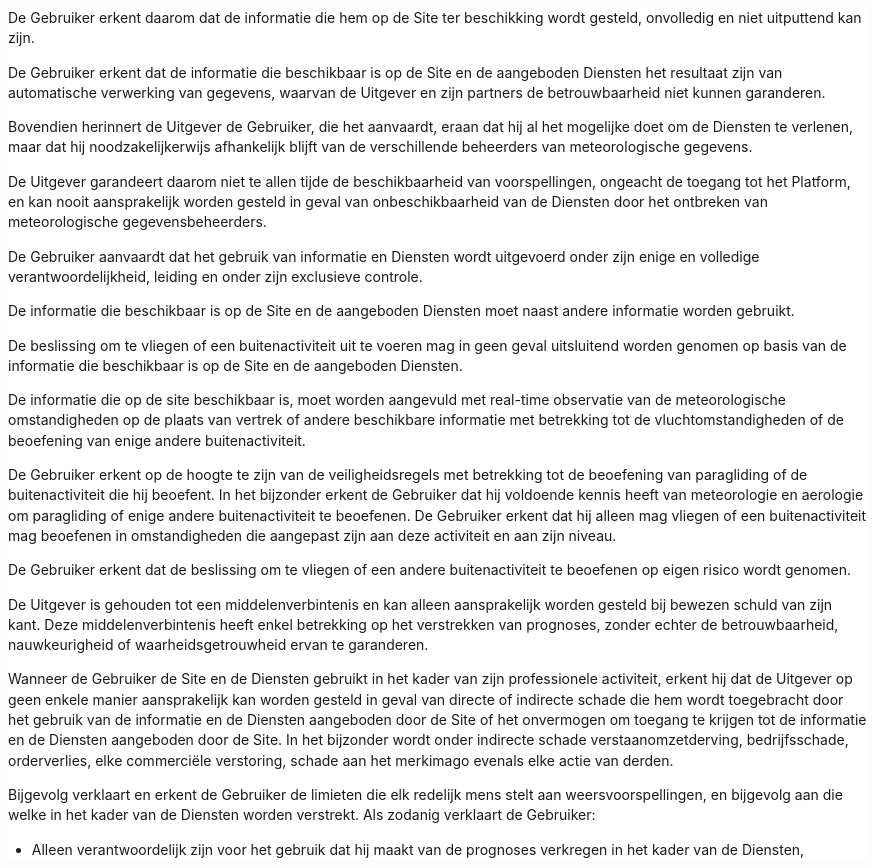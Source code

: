 De Gebruiker erkent daarom dat de informatie die hem op de Site ter beschikking wordt gesteld, onvolledig en niet uitputtend kan zijn.

De Gebruiker erkent dat de informatie die beschikbaar is op de Site en de aangeboden Diensten het resultaat zijn van automatische verwerking van gegevens, waarvan de Uitgever en zijn partners de betrouwbaarheid niet kunnen garanderen.

Bovendien herinnert de Uitgever de Gebruiker, die het aanvaardt, eraan dat hij al het mogelijke doet om de Diensten te verlenen, maar dat hij noodzakelijkerwijs afhankelijk blijft van de verschillende beheerders van meteorologische gegevens.

De Uitgever garandeert daarom niet te allen tijde de beschikbaarheid van voorspellingen, ongeacht de toegang tot het Platform, en kan nooit aansprakelijk worden gesteld in geval van onbeschikbaarheid van de Diensten door het ontbreken van meteorologische gegevensbeheerders.

De Gebruiker aanvaardt dat het gebruik van informatie en Diensten wordt uitgevoerd onder zijn enige en volledige verantwoordelijkheid, leiding en onder zijn exclusieve controle.

De informatie die beschikbaar is op de Site en de aangeboden Diensten moet naast andere informatie worden gebruikt.

De beslissing om te vliegen of een buitenactiviteit uit te voeren mag in geen geval uitsluitend worden genomen op basis van de informatie die beschikbaar is op de Site en de aangeboden Diensten.

De informatie die op de site beschikbaar is, moet worden aangevuld met real-time observatie van de meteorologische omstandigheden op de plaats van vertrek of andere beschikbare informatie met betrekking tot de vluchtomstandigheden of de beoefening van enige andere buitenactiviteit.

De Gebruiker erkent op de hoogte te zijn van de veiligheidsregels met betrekking tot de beoefening van paragliding of de buitenactiviteit die hij beoefent. In het bijzonder erkent de Gebruiker dat hij voldoende kennis heeft van meteorologie en aerologie om paragliding of enige andere buitenactiviteit te beoefenen. De Gebruiker erkent dat hij alleen mag vliegen of een buitenactiviteit mag beoefenen in omstandigheden die aangepast zijn aan deze activiteit en aan zijn niveau.

De Gebruiker erkent dat de beslissing om te vliegen of een andere buitenactiviteit te beoefenen op eigen risico wordt genomen.

De Uitgever is gehouden tot een middelenverbintenis en kan alleen aansprakelijk worden gesteld bij bewezen schuld van zijn kant. Deze middelenverbintenis heeft enkel betrekking op het verstrekken van prognoses, zonder echter de betrouwbaarheid, nauwkeurigheid of waarheidsgetrouwheid ervan te garanderen.

Wanneer de Gebruiker de Site en de Diensten gebruikt in het kader van zijn professionele activiteit, erkent hij dat de Uitgever op geen enkele manier aansprakelijk kan worden gesteld in geval van directe of indirecte schade die hem wordt toegebracht door het gebruik van de informatie en de Diensten aangeboden door de Site of het onvermogen om toegang te krijgen tot de informatie en de Diensten aangeboden door de Site. In het bijzonder wordt onder indirecte schade verstaan ​​omzetderving, bedrijfsschade, orderverlies, elke commerciële verstoring, schade aan het merkimago evenals elke actie van derden.

Bijgevolg verklaart en erkent de Gebruiker de limieten die elk redelijk mens stelt aan weersvoorspellingen, en bijgevolg aan die welke in het kader van de Diensten worden verstrekt. Als zodanig verklaart de Gebruiker:

-   Alleen verantwoordelijk zijn voor het gebruik dat hij maakt van de prognoses verkregen in het kader van de Diensten,
